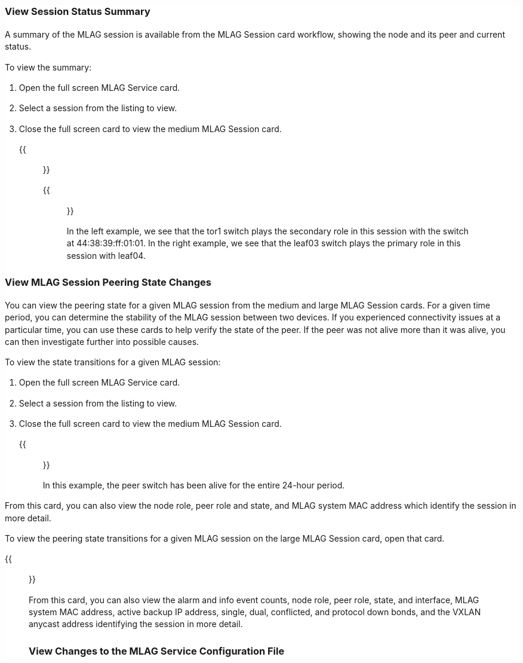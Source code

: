 ### View Session Status Summary

A summary of the MLAG session is available from the MLAG Session card
workflow, showing the node and its peer and current status.

To view the summary:

1.  Open the full screen MLAG Service card.
2.  Select a session from the listing to view.
3.  Close the full screen card to view the medium MLAG Session card.  

    {{<figure src="/images/netq/ntwk-svcs-single-mlag-medium-summ-highlighted-bad-230.png" width="200">}}

    {{<figure src="/images/netq/ntwk-svcs-single-mlag-medium-summ-highlighted-230.png" width="200">}}

    In the left example, we see that the tor1 switch plays the secondary
    role in this session with the switch at 44:38:39:ff:01:01. In the
    right example, we see that the leaf03 switch plays the primary role
    in this session with leaf04.

### View MLAG Session Peering State Changes

You can view the peering state for a given MLAG session from the medium
and large MLAG Session cards. For a given time period, you can determine
the stability of the MLAG session between two devices. If you
experienced connectivity issues at a particular time, you can use these
cards to help verify the state of the peer. If the peer was not alive
more than it was alive, you can then investigate further into possible
causes.

To view the state transitions for a given MLAG session:

1.  Open the full screen MLAG Service card.
2.  Select a session from the listing to view.
3.  Close the full screen card to view the medium MLAG Session card.

    {{<figure src="/images/netq/ntwk-svcs-single-mlag-medium-chart-highlighted-230.png" width="200">}}

    In this example, the peer switch has been alive for the entire
    24-hour period.

From this card, you can also view the node role, peer role and state,
and MLAG system MAC address which identify the session in more detail.

To view the peering state transitions for a given MLAG session on the
large MLAG Session card, open that card.

{{<figure src="/images/netq/ntwk-svcs-single-mlag-large-session-tab-chart-highlighted-230.png" width="500">}}

From this card, you can also view the alarm and info event counts, node
role, peer role, state, and interface, MLAG system MAC address, active
backup IP address, single, dual, conflicted, and protocol down bonds,
and the VXLAN anycast address identifying the session in more detail.

### View Changes to the MLAG Service Configuration File
